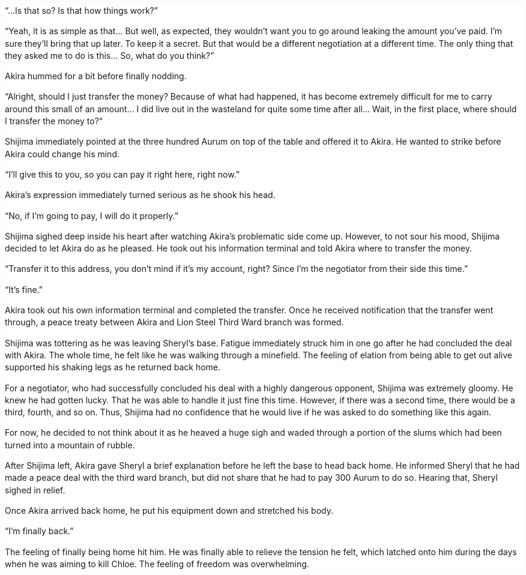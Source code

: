 “…Is that so? Is that how things work?”

“Yeah, it is as simple as that… But well, as expected, they wouldn’t want you to go around leaking the amount you’ve paid. I’m sure they’ll bring that up later. To keep it a secret. But that would be a different negotiation at a different time. The only thing that they asked me to do is this… So, what do you think?”

Akira hummed for a bit before finally nodding.

“Alright, should I just transfer the money? Because of what had happened, it has become extremely difficult for me to carry around this small of an amount… I did live out in the wasteland for quite some time after all… Wait, in the first place, where should I transfer the money to?“

Shijima immediately pointed at the three hundred Aurum on top of the table and offered it to Akira. He wanted to strike before Akira could change his mind.

“I’ll give this to you, so you can pay it right here, right now.”

Akira’s expression immediately turned serious as he shook his head.

“No, if I’m going to pay, I will do it properly.”

Shijima sighed deep inside his heart after watching Akira’s problematic side come up. However, to not sour his mood, Shijima decided to let Akira do as he pleased. He took out his information terminal and told Akira where to transfer the money.

“Transfer it to this address, you don’t mind if it’s my account, right? Since I’m the negotiator from their side this time.”

“It’s fine.”

Akira took out his own information terminal and completed the transfer. Once he received notification that the transfer went through, a peace treaty between Akira and Lion Steel Third Ward branch was formed.

Shijima was tottering as he was leaving Sheryl’s base. Fatigue immediately struck him in one go after he had concluded the deal with Akira. The whole time, he felt like he was walking through a minefield. The feeling of elation from being able to get out alive supported his shaking legs as he returned back home.

For a negotiator, who had successfully concluded his deal with a highly dangerous opponent, Shijima was extremely gloomy. He knew he had gotten lucky. That he was able to handle it just fine this time. However, if there was a second time, there would be a third, fourth, and so on. Thus, Shijima had no confidence that he would live if he was asked to do something like this again.

For now, he decided to not think about it as he heaved a huge sigh and waded through a portion of the slums which had been turned into a mountain of rubble.

After Shijima left, Akira gave Sheryl a brief explanation before he left the base to head back home. He informed Sheryl that he had made a peace deal with the third ward branch, but did not share that he had to pay 300 Aurum to do so. Hearing that, Sheryl sighed in relief.

Once Akira arrived back home, he put his equipment down and stretched his body.

“I’m finally back.”

The feeling of finally being home hit him. He was finally able to relieve the tension he felt, which latched onto him during the days when he was aiming to kill Chloe. The feeling of freedom was overwhelming.
